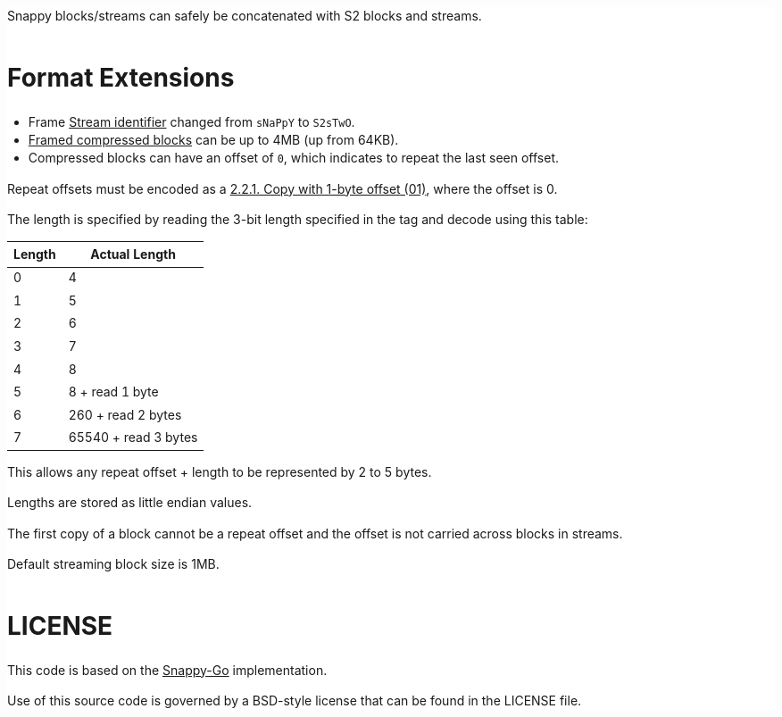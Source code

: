 Snappy blocks/streams can safely be concatenated with S2 blocks and streams. 

# Format Extensions

* Frame [Stream identifier](https://github.com/google/snappy/blob/master/framing_format.txt#L68) changed from `sNaPpY` to `S2sTwO`.
* [Framed compressed blocks](https://github.com/google/snappy/blob/master/format_description.txt) can be up to 4MB (up from 64KB).
* Compressed blocks can have an offset of `0`, which indicates to repeat the last seen offset.

Repeat offsets must be encoded as a [2.2.1. Copy with 1-byte offset (01)](https://github.com/google/snappy/blob/master/format_description.txt#L89), where the offset is 0.

The length is specified by reading the 3-bit length specified in the tag and decode using this table:

| Length | Actual Length        |
|--------|----------------------|
| 0      | 4                    |
| 1      | 5                    |
| 2      | 6                    |
| 3      | 7                    |
| 4      | 8                    |
| 5      | 8 + read 1 byte      |
| 6      | 260 + read 2 bytes   |
| 7      | 65540 + read 3 bytes |

This allows any repeat offset + length to be represented by 2 to 5 bytes.

Lengths are stored as little endian values.

The first copy of a block cannot be a repeat offset and the offset is not carried across blocks in streams.

Default streaming block size is 1MB.

# LICENSE

This code is based on the [Snappy-Go](https://github.com/golang/snappy) implementation.

Use of this source code is governed by a BSD-style license that can be found in the LICENSE file.
